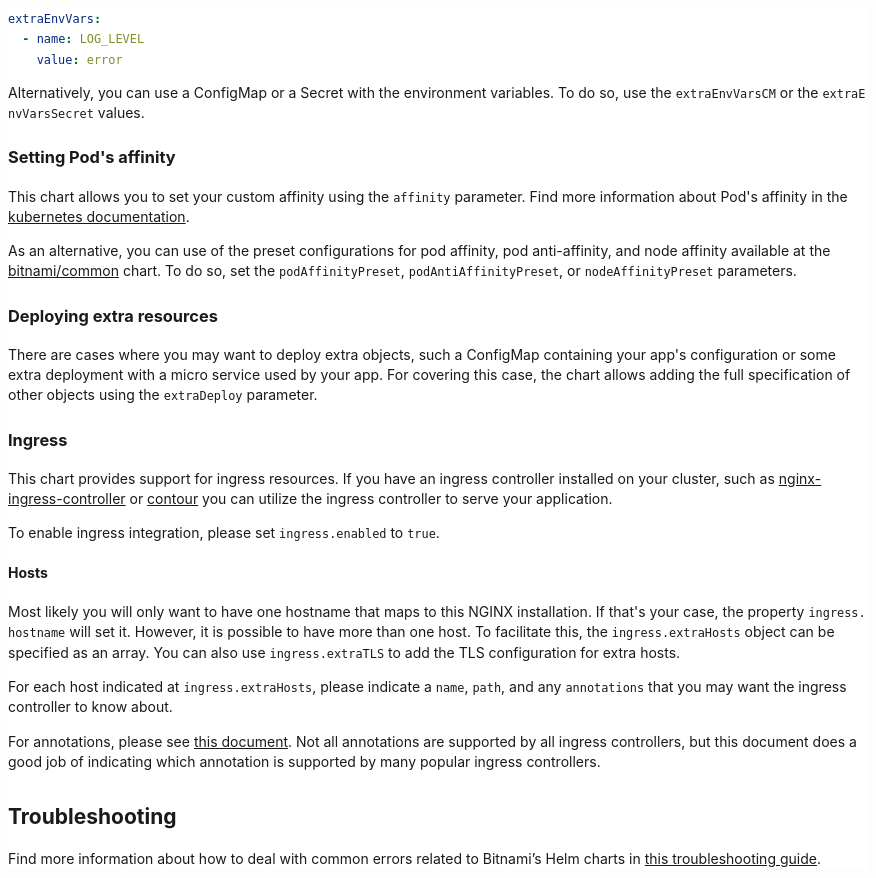 ```yaml
extraEnvVars:
  - name: LOG_LEVEL
    value: error
```

Alternatively, you can use a ConfigMap or a Secret with the environment variables. To do so, use the `extraEnvVarsCM` or the `extraEnvVarsSecret` values.

### Setting Pod's affinity

This chart allows you to set your custom affinity using the `affinity` parameter. Find more information about Pod's affinity in the [kubernetes documentation](https://kubernetes.io/docs/concepts/configuration/assign-pod-node/#affinity-and-anti-affinity).

As an alternative, you can use of the preset configurations for pod affinity, pod anti-affinity, and node affinity available at the [bitnami/common](https://github.com/bitnami/charts/tree/master/bitnami/common#affinity) chart. To do so, set the `podAffinityPreset`, `podAntiAffinityPreset`, or `nodeAffinityPreset` parameters.

### Deploying extra resources

There are cases where you may want to deploy extra objects, such a ConfigMap containing your app's configuration or some extra deployment with a micro service used by your app. For covering this case, the chart allows adding the full specification of other objects using the `extraDeploy` parameter.

### Ingress

This chart provides support for ingress resources. If you have an ingress controller installed on your cluster, such as [nginx-ingress-controller](https://github.com/bitnami/charts/tree/master/bitnami/nginx-ingress-controller) or [contour](https://github.com/bitnami/charts/tree/master/bitnami/contour) you can utilize the ingress controller to serve your application.

To enable ingress integration, please set `ingress.enabled` to `true`.

#### Hosts

Most likely you will only want to have one hostname that maps to this NGINX installation. If that's your case, the property `ingress.hostname` will set it. However, it is possible to have more than one host. To facilitate this, the `ingress.extraHosts` object can be specified as an array. You can also use `ingress.extraTLS` to add the TLS configuration for extra hosts.

For each host indicated at `ingress.extraHosts`, please indicate a `name`, `path`, and any `annotations` that you may want the ingress controller to know about.

For annotations, please see [this document](https://github.com/kubernetes/ingress-nginx/blob/master/docs/user-guide/nginx-configuration/annotations.md). Not all annotations are supported by all ingress controllers, but this document does a good job of indicating which annotation is supported by many popular ingress controllers.

## Troubleshooting

Find more information about how to deal with common errors related to Bitnami’s Helm charts in [this troubleshooting guide](https://docs.bitnami.com/general/how-to/troubleshoot-helm-chart-issues).
